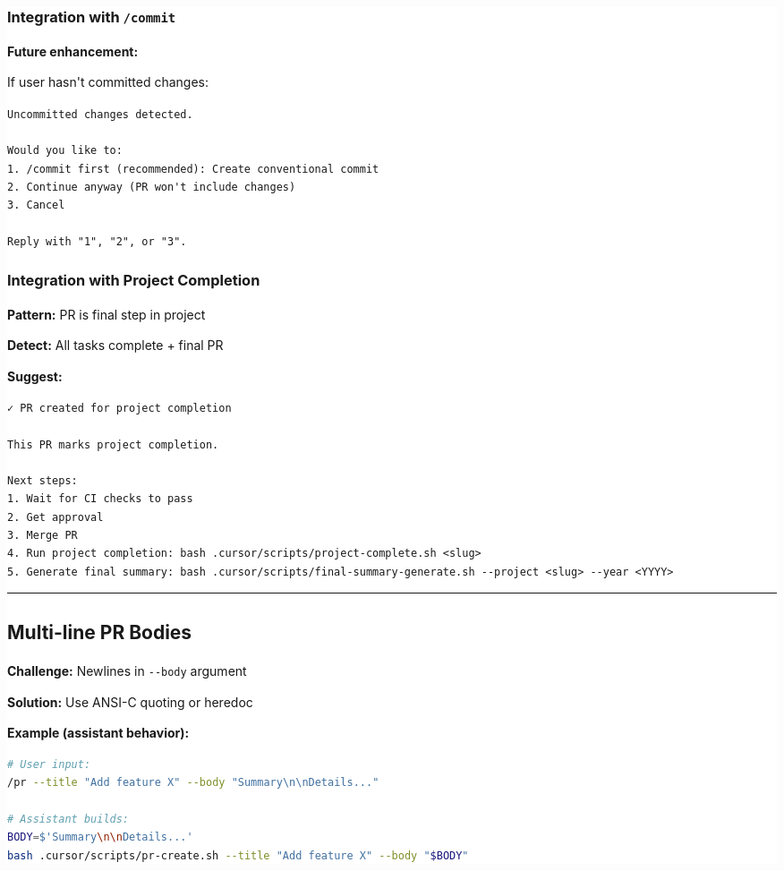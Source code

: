 ### Integration with `/commit`

**Future enhancement:**

If user hasn't committed changes:

```
Uncommitted changes detected.

Would you like to:
1. /commit first (recommended): Create conventional commit
2. Continue anyway (PR won't include changes)
3. Cancel

Reply with "1", "2", or "3".
```

### Integration with Project Completion

**Pattern:** PR is final step in project

**Detect:** All tasks complete + final PR

**Suggest:**

```
✓ PR created for project completion

This PR marks project completion.

Next steps:
1. Wait for CI checks to pass
2. Get approval
3. Merge PR
4. Run project completion: bash .cursor/scripts/project-complete.sh <slug>
5. Generate final summary: bash .cursor/scripts/final-summary-generate.sh --project <slug> --year <YYYY>
```

---

## Multi-line PR Bodies

**Challenge:** Newlines in `--body` argument

**Solution:** Use ANSI-C quoting or heredoc

**Example (assistant behavior):**

```bash
# User input:
/pr --title "Add feature X" --body "Summary\n\nDetails..."

# Assistant builds:
BODY=$'Summary\n\nDetails...'
bash .cursor/scripts/pr-create.sh --title "Add feature X" --body "$BODY"
```
